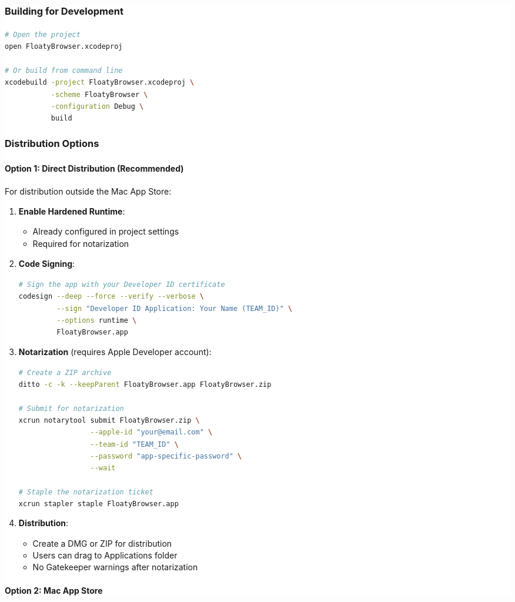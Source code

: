 ### Building for Development

```bash
# Open the project
open FloatyBrowser.xcodeproj

# Or build from command line
xcodebuild -project FloatyBrowser.xcodeproj \
           -scheme FloatyBrowser \
           -configuration Debug \
           build
```

### Distribution Options

#### Option 1: Direct Distribution (Recommended)

For distribution outside the Mac App Store:

1. **Enable Hardened Runtime**:
   - Already configured in project settings
   - Required for notarization

2. **Code Signing**:
   ```bash
   # Sign the app with your Developer ID certificate
   codesign --deep --force --verify --verbose \
            --sign "Developer ID Application: Your Name (TEAM_ID)" \
            --options runtime \
            FloatyBrowser.app
   ```

3. **Notarization** (requires Apple Developer account):
   ```bash
   # Create a ZIP archive
   ditto -c -k --keepParent FloatyBrowser.app FloatyBrowser.zip
   
   # Submit for notarization
   xcrun notarytool submit FloatyBrowser.zip \
                    --apple-id "your@email.com" \
                    --team-id "TEAM_ID" \
                    --password "app-specific-password" \
                    --wait
   
   # Staple the notarization ticket
   xcrun stapler staple FloatyBrowser.app
   ```

4. **Distribution**:
   - Create a DMG or ZIP for distribution
   - Users can drag to Applications folder
   - No Gatekeeper warnings after notarization

#### Option 2: Mac App Store
